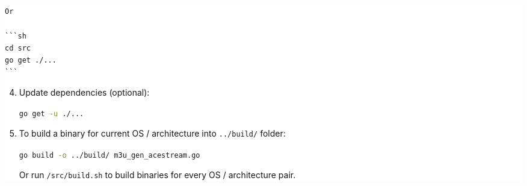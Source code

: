     Or

    ```sh
    cd src
    go get ./...
    ```

4. Update dependencies (optional):

    ```sh
    go get -u ./...
    ```

5. To build a binary for current OS / architecture into `../build/` folder:

    ```sh
    go build -o ../build/ m3u_gen_acestream.go
    ```

    Or run `/src/build.sh` to build binaries for every OS / architecture pair.
